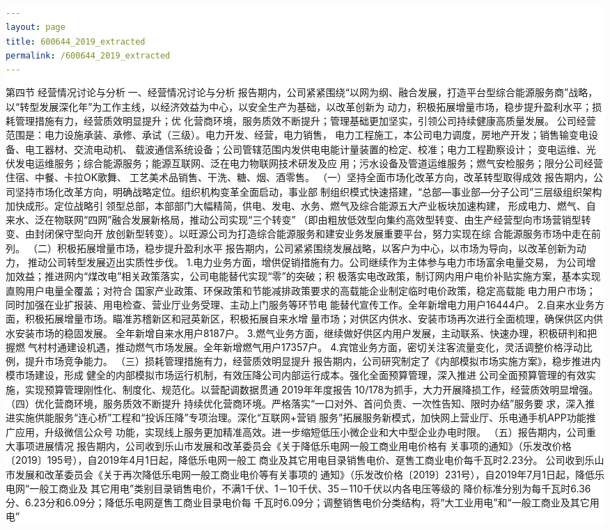 ```yaml
---
layout: page
title: 600644_2019_extracted
permalink: /600644_2019_extracted
---
```


第四节
经营情况讨论与分析
一、经营情况讨论与分析
报告期内，公司紧紧围绕“以网为纲、融合发展，打造平台型综合能源服务商”战略，
以“转型发展深化年”为工作主线，以经济效益为中心，以安全生产为基础，以改革创新为
动力，积极拓展增量市场，稳步提升盈利水平；损耗管理措施有力，经营质效明显提升；优
化营商环境，服务质效不断提升；管理基础更加坚实，引领公司持续健康高质量发展。
公司经营范围是：电力设施承装、承修、承试（三级）。电力开发、经营，电力销售，
电力工程施工，本公司电力调度，房地产开发；销售输变电设备、电工器材、交流电动机、
载波通信系统设备；公司管辖范围内发供电电能计量装置的检定、校准；电力工程勘察设计；
变电运维、光伏发电运维服务；综合能源服务；能源互联网、泛在电力物联网技术研发及应
用；污水设备及管道运维服务；燃气安检服务；限分公司经营住宿、中餐、卡拉OK歌舞、
工艺美术品销售、干洗、糖、烟、酒零售。
（一）坚持全面市场化改革方向，改革转型取得成效
报告期内，公司坚持市场化改革方向，明确战略定位。组织机构变革全面启动，事业部
制组织模式快速搭建，“总部—事业部—分子公司”三层级组织架构加快成形。定位战略引
领型总部，本部部门大幅精简，供电、发电、水务、燃气及综合能源五大产业板块加速构建，
形成电力、燃气、自来水、泛在物联网“四网”融合发展新格局，推动公司实现“三个转变”
（即由粗放低效型向集约高效型转变、由生产经营型向市场营销型转变、由封闭保守型向开
放创新型转变）。以旺源公司为打造综合能源服务和建安业务发展重要平台，努力实现在综
合能源服务市场中走在前列。
（二）积极拓展增量市场，稳步提升盈利水平
报告期内，公司紧紧围绕发展战略，以客户为中心，以市场为导向，以改革创新为动力，
推动公司转型发展迈出实质性步伐。
1.电力业务方面，增供促销措施有力。公司继续作为主体参与电力市场富余电量交易，
为公司增加效益；推进网内“煤改电”相关政策落实，公司电能替代实现“零”的突破；积
极落实电改政策，制订网内用户电价补贴实施方案，基本实现直购用户电量全覆盖；对符合
国家产业政策、环保政策和节能减排政策要求的高载能企业制定临时电价政策，稳定高载能
电力用户市场；同时加强在业扩报装、用电检查、营业厅业务受理、主动上门服务等环节电
能替代宣传工作。全年新增电力用户16444户。
2.自来水业务方面，积极拓展增量市场。瞄准苏稽新区和冠英新区，积极拓展自来水增
量市场；对供区内供水、安装市场再次进行全面梳理，确保供区内供水安装市场的稳固发展。
全年新增自来水用户8187户。
3.燃气业务方面，继续做好供区内用户发展，主动联系、快速办理，积极研判和把握燃
气村村通建设机遇，推动燃气市场发展。全年新增燃气用户17357户。
4.宾馆业务方面，密切关注客流量变化，灵活调整价格浮动比例，提升市场竞争能力。
（三）损耗管理措施有力，经营质效明显提升
报告期内，公司研究制定了《内部模拟市场实施方案》，稳步推进内模市场建设，形成
健全的内部模拟市场运行机制，有效压降公司内部运行成本。强化全面预算管理，深入推进
公司全面预算管理的有效实施，实现预算管理刚性化、制度化、规范化。以营配调数据贯通
2019年年度报告
10/178为抓手，大力开展降损工作，经营质效明显增强。
（四）优化营商环境，服务质效不断提升
持续优化营商环境。严格落实“一口对外、首问负责、一次性告知、限时办结”服务要
求，深入推进实施供能服务“连心桥”工程和“投诉压降”专项治理。深化“互联网+营销
服务”拓展服务新模式，加快网上营业厅、乐电通手机APP功能推广应用，升级微信公众号
功能，实现线上服务更加精准高效。进一步缩短低压小微企业和大中型企业办电时限。
（五）报告期内，公司重大事项进展情况
报告期内，公司收到乐山市发展和改革委员会《关于降低乐电网一般工商业用电价格有
关事项的通知》（乐发改价格〔2019〕195号），自2019年4月1日起，降低乐电网一般工
商业及其它用电目录销售电价、趸售工商业电价每千瓦时2.23分。
公司收到乐山市发展和改革委员会《关于再次降低乐电网一般工商业电价等有关事项的
通知》（乐发改价格〔2019〕231号），自2019年7月1日起，降低乐电网“一般工商业及
其它用电”类别目录销售电价，不满1千伏、1－10千伏、35－110千伏以内各电压等级的
降价标准分别为每千瓦时6.36分、6.23分和6.09分；降低乐电网趸售工商业目录电价每
千瓦时6.09分；调整销售电价分类结构，将“大工业用电”和“一般工商业及其它用电”